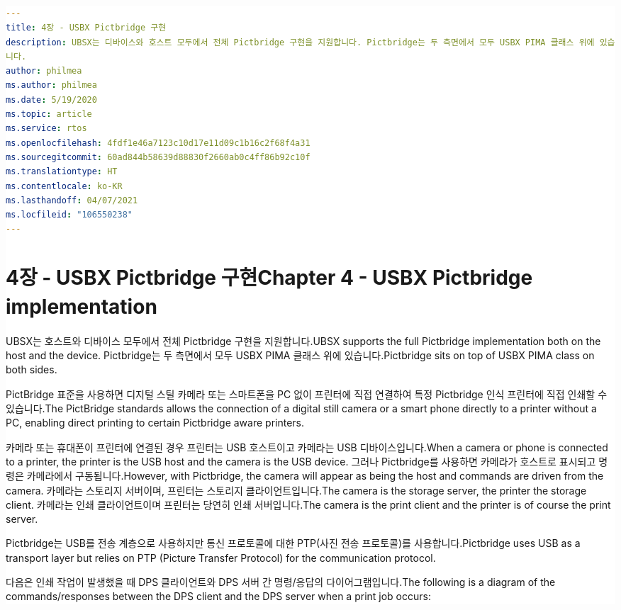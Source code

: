 ```yaml
---
title: 4장 - USBX Pictbridge 구현
description: UBSX는 디바이스와 호스트 모두에서 전체 Pictbridge 구현을 지원합니다. Pictbridge는 두 측면에서 모두 USBX PIMA 클래스 위에 있습니다.
author: philmea
ms.author: philmea
ms.date: 5/19/2020
ms.topic: article
ms.service: rtos
ms.openlocfilehash: 4fdf1e46a7123c10d17e11d09c1b16c2f68f4a31
ms.sourcegitcommit: 60ad844b58639d88830f2660ab0c4ff86b92c10f
ms.translationtype: HT
ms.contentlocale: ko-KR
ms.lasthandoff: 04/07/2021
ms.locfileid: "106550238"
---
```

# <a name="chapter-4---usbx-pictbridge-implementation"></a><span data-ttu-id="d92b9-104">4장 - USBX Pictbridge 구현</span><span class="sxs-lookup"><span data-stu-id="d92b9-104">Chapter 4 - USBX Pictbridge implementation</span></span>

<span data-ttu-id="d92b9-105">UBSX는 호스트와 디바이스 모두에서 전체 Pictbridge 구현을 지원합니다.</span><span class="sxs-lookup"><span data-stu-id="d92b9-105">UBSX supports the full Pictbridge implementation both on the host and the device.</span></span> <span data-ttu-id="d92b9-106">Pictbridge는 두 측면에서 모두 USBX PIMA 클래스 위에 있습니다.</span><span class="sxs-lookup"><span data-stu-id="d92b9-106">Pictbridge sits on top of USBX PIMA class on both sides.</span></span>

<span data-ttu-id="d92b9-107">PictBridge 표준을 사용하면 디지털 스틸 카메라 또는 스마트폰을 PC 없이 프린터에 직접 연결하여 특정 Pictbridge 인식 프린터에 직접 인쇄할 수 있습니다.</span><span class="sxs-lookup"><span data-stu-id="d92b9-107">The PictBridge standards allows the connection of a digital still camera or a smart phone directly to a printer without a PC, enabling direct printing to certain Pictbridge aware printers.</span></span>

<span data-ttu-id="d92b9-108">카메라 또는 휴대폰이 프린터에 연결된 경우 프린터는 USB 호스트이고 카메라는 USB 디바이스입니다.</span><span class="sxs-lookup"><span data-stu-id="d92b9-108">When a camera or phone is connected to a printer, the printer is the USB host and the camera is the USB device.</span></span> <span data-ttu-id="d92b9-109">그러나 Pictbridge를 사용하면 카메라가 호스트로 표시되고 명령은 카메라에서 구동됩니다.</span><span class="sxs-lookup"><span data-stu-id="d92b9-109">However, with Pictbridge, the camera will appear as being the host and commands are driven from the camera.</span></span> <span data-ttu-id="d92b9-110">카메라는 스토리지 서버이며, 프린터는 스토리지 클라이언트입니다.</span><span class="sxs-lookup"><span data-stu-id="d92b9-110">The camera is the storage server, the printer the storage client.</span></span> <span data-ttu-id="d92b9-111">카메라는 인쇄 클라이언트이며 프린터는 당연히 인쇄 서버입니다.</span><span class="sxs-lookup"><span data-stu-id="d92b9-111">The camera is the print client and the printer is of course the print server.</span></span>

<span data-ttu-id="d92b9-112">Pictbridge는 USB를 전송 계층으로 사용하지만 통신 프로토콜에 대한 PTP(사진 전송 프로토콜)를 사용합니다.</span><span class="sxs-lookup"><span data-stu-id="d92b9-112">Pictbridge uses USB as a transport layer but relies on PTP (Picture Transfer Protocol) for the communication protocol.</span></span>

<span data-ttu-id="d92b9-113">다음은 인쇄 작업이 발생했을 때 DPS 클라이언트와 DPS 서버 간 명령/응답의 다이어그램입니다.</span><span class="sxs-lookup"><span data-stu-id="d92b9-113">The following is a diagram of the commands/responses between the DPS client and the DPS server when a print job occurs:</span></span>
